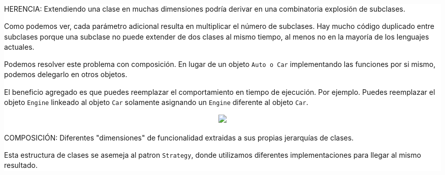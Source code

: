   HERENCIA: Extendiendo una clase en muchas dimensiones podría derivar en una combinatoria explosión de subclases.
</p>

Como podemos ver, cada parámetro adicional resulta en multiplicar el número de subclases. Hay mucho código duplicado entre subclases porque una subclase no puede extender de dos clases al mismo tiempo, al menos no en la mayoría de los lenguajes actuales.

Podemos resolver este problema con composición. En lugar de un objeto `Auto o Car` implementando las funciones por si mismo, podemos delegarlo en otros objetos.

El beneficio agregado es que puedes reemplazar el comportamiento en tiempo de ejecución. Por ejemplo. Puedes reemplazar el objeto `Engine` linkeado al objeto `Car` solamente asignando un `Engine` diferente al objeto `Car`.

<p align="center">
  <img src="https://user-images.githubusercontent.com/22304957/72669269-5ba95a80-3a0e-11ea-98ef-87a06ce0cffc.png"/>
  
  COMPOSICIÓN: Diferentes "dimensiones" de funcionalidad extraidas a sus propias jerarquías de clases.
</p>

Esta estructura de clases se asemeja al patron `Strategy`, donde utilizamos diferentes implementaciones para llegar al mismo resultado.
